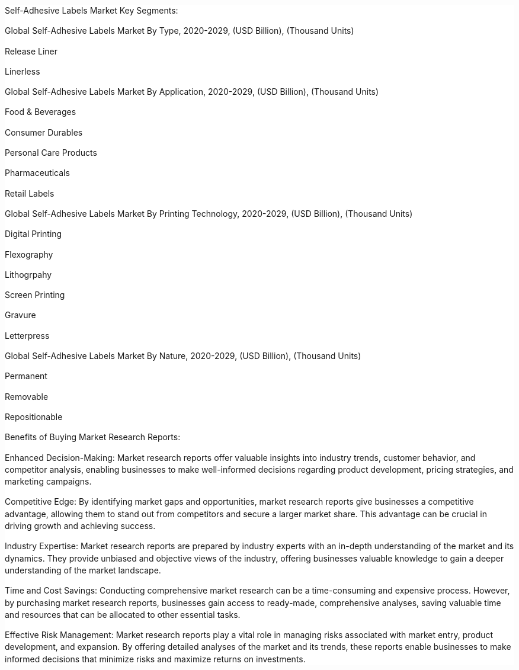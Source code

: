 Self-Adhesive Labels Market Key Segments:

Global Self-Adhesive Labels Market By Type, 2020-2029, (USD Billion), (Thousand Units)

Release Liner

Linerless

Global Self-Adhesive Labels Market By Application, 2020-2029, (USD Billion), (Thousand Units)

Food & Beverages

Consumer Durables

Personal Care Products

Pharmaceuticals

Retail Labels

Global Self-Adhesive Labels Market By Printing Technology, 2020-2029, (USD Billion), (Thousand Units)

Digital Printing

Flexography

Lithogrpahy

Screen Printing

Gravure

Letterpress

Global Self-Adhesive Labels Market By Nature, 2020-2029, (USD Billion), (Thousand Units)

Permanent

Removable

Repositionable

Benefits of Buying Market Research Reports:

Enhanced Decision-Making: Market research reports offer valuable insights into industry trends, customer behavior, and competitor analysis, enabling businesses to make well-informed decisions regarding product development, pricing strategies, and marketing campaigns.

Competitive Edge: By identifying market gaps and opportunities, market research reports give businesses a competitive advantage, allowing them to stand out from competitors and secure a larger market share. This advantage can be crucial in driving growth and achieving success.

Industry Expertise: Market research reports are prepared by industry experts with an in-depth understanding of the market and its dynamics. They provide unbiased and objective views of the industry, offering businesses valuable knowledge to gain a deeper understanding of the market landscape.

Time and Cost Savings: Conducting comprehensive market research can be a time-consuming and expensive process. However, by purchasing market research reports, businesses gain access to ready-made, comprehensive analyses, saving valuable time and resources that can be allocated to other essential tasks.

Effective Risk Management: Market research reports play a vital role in managing risks associated with market entry, product development, and expansion. By offering detailed analyses of the market and its trends, these reports enable businesses to make informed decisions that minimize risks and maximize returns on investments.
